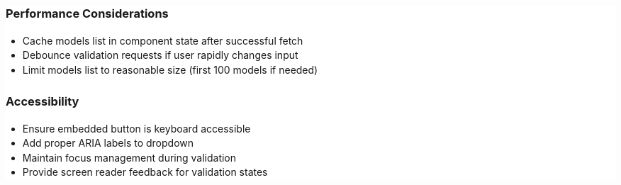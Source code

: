 ### Performance Considerations
- Cache models list in component state after successful fetch
- Debounce validation requests if user rapidly changes input
- Limit models list to reasonable size (first 100 models if needed)

### Accessibility
- Ensure embedded button is keyboard accessible
- Add proper ARIA labels to dropdown
- Maintain focus management during validation
- Provide screen reader feedback for validation states
